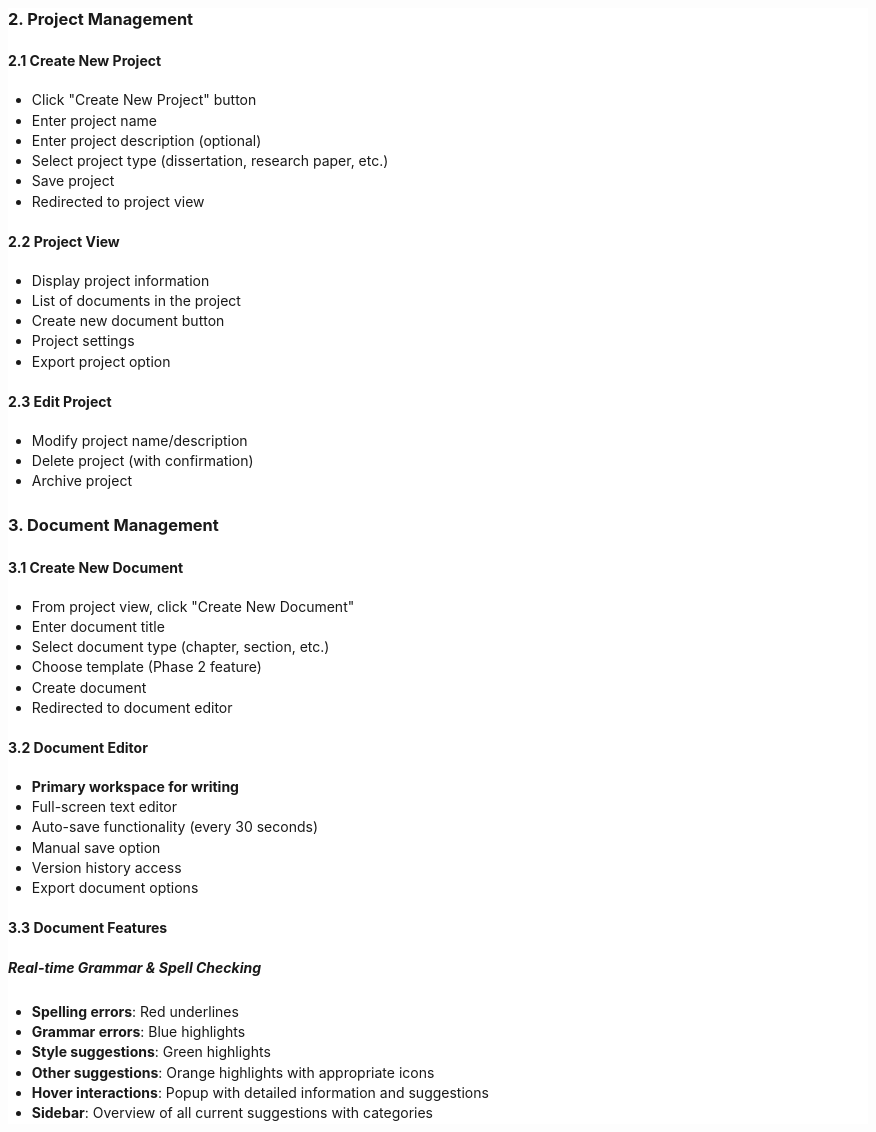 ### 2. Project Management

#### 2.1 Create New Project

- Click "Create New Project" button
- Enter project name
- Enter project description (optional)
- Select project type (dissertation, research paper, etc.)
- Save project
- Redirected to project view

#### 2.2 Project View

- Display project information
- List of documents in the project
- Create new document button
- Project settings
- Export project option

#### 2.3 Edit Project

- Modify project name/description
- Delete project (with confirmation)
- Archive project

### 3. Document Management

#### 3.1 Create New Document

- From project view, click "Create New Document"
- Enter document title
- Select document type (chapter, section, etc.)
- Choose template (Phase 2 feature)
- Create document
- Redirected to document editor

#### 3.2 Document Editor

- **Primary workspace for writing**
- Full-screen text editor
- Auto-save functionality (every 30 seconds)
- Manual save option
- Version history access
- Export document options

#### 3.3 Document Features

##### Real-time Grammar & Spell Checking

- **Spelling errors**: Red underlines
- **Grammar errors**: Blue highlights
- **Style suggestions**: Green highlights
- **Other suggestions**: Orange highlights with appropriate icons
- **Hover interactions**: Popup with detailed information and suggestions
- **Sidebar**: Overview of all current suggestions with categories
